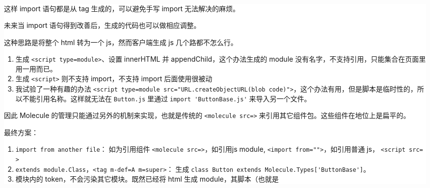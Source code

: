 这样 import 语句都是从 tag 生成的，可以避免手写 import 无法解决的麻烦。

未来当 import 语句得到改善后，生成的代码也可以做相应调整。

这种思路是将整个 html 转为一个 js，然而客户端生成 js 几个路都不怎么行。

1. 生成 `<script type=module>`、设置 innerHTML 并 appendChild，这个办法生成的 module 没有名字，不支持引用，只能集合在页面里用一用而已。
1. 生成 `<script>` 则不支持 import，不支持 import 后面使用很被动
1. 我试验了一种有趣的办法 `<script type=module src="URL.createObjectURL(blob code)">`，这个办法有用，但是脚本是临时性的，所以不能引用名称。这样就无法在 `Button.js` 里通过 `import 'ButtonBase.js'` 来导入另一个文件。

因此 Molecule 的管理只能通过另外的机制来实现，也就是传统的 `<molecule src=>` 来引用其它组件包。这些组件在地位上是扁平的。

最终方案：

1. `import from another file`： 如为引用组件 `<molecule src=>`，如引用js module, `<import from="">`，如引用普通 js， `<script src=>`
1. `extends module.Class`，`<tag m-def=A m=super>`： 生成 `class Button extends Molecule.Types['ButtonBase']`。
1. 模块内的 token，不会污染其它模块。既然已经将 html 生成 module，其脚本（也就是 <script> 方式给出的）自然可以归并为模块内的 token。

未来最好能生成恰好的 js。

一个典型的这种 HTML 将生成:

```js
import xxx from xxx

class Button extends MoleculeTypes['mui.ButtonBase']{       // fullname 用 mui.Button，内部用 mui$Button，名称用 Button，不对外 export

}

MoleculeTypes['mui.Button'] = Button;
```


##继承问题

JS 的继承并不支持真正的 private member。

什么是真正的 private member？

```java
public class A {

	private String name;
	
	public String getName(){
		return this.name;
	}
	
	A(){
		this.name = "A";
	}
}
```

```java
public class B extends A {

	private String name;
	
	public String getName(){
		return this.name;
	}

	public void hello(){
		System.out.println(this.getName());
		System.out.println(super.getName());
	}
```
